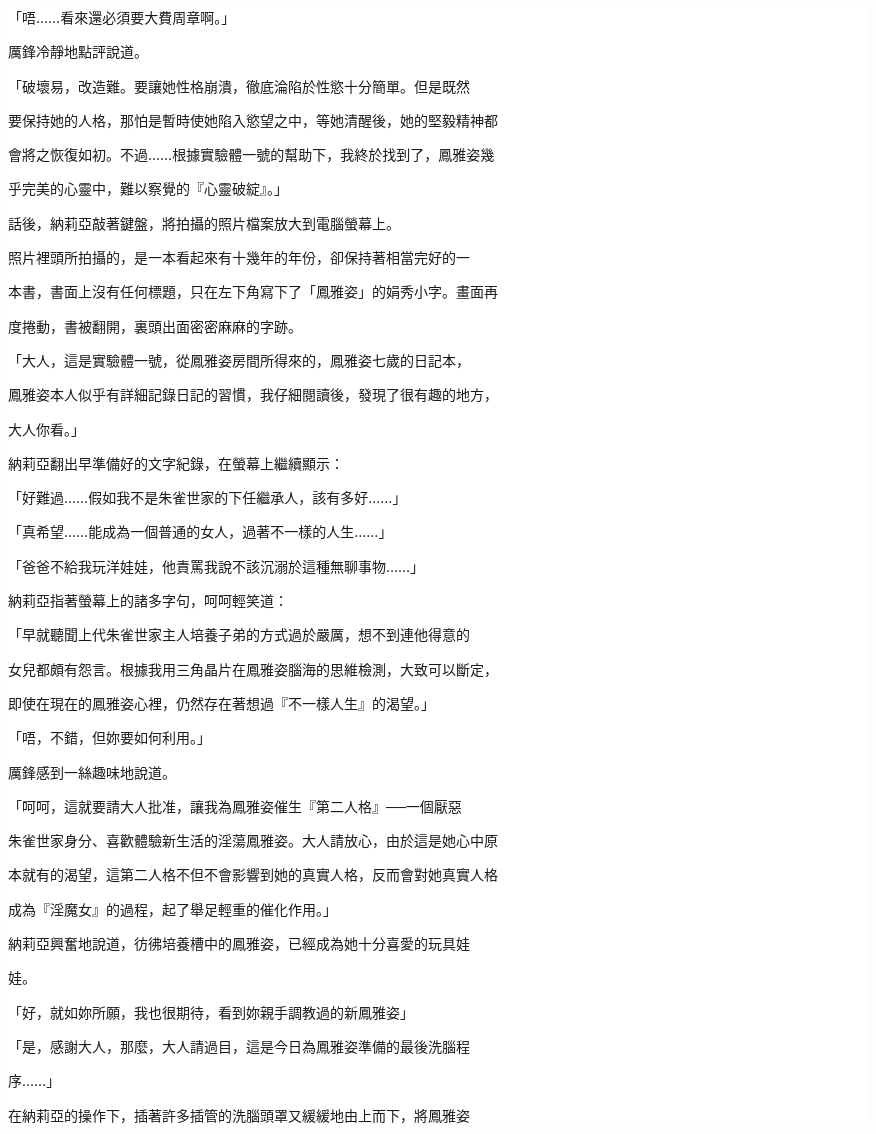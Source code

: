 「唔……看來還必須要大費周章啊。」

厲鋒冷靜地點評說道。

「破壞易，改造難。要讓她性格崩潰，徹底淪陷於性慾十分簡單。但是既然

要保持她的人格，那怕是暫時使她陷入慾望之中，等她清醒後，她的堅毅精神都

會將之恢復如初。不過……根據實驗體一號的幫助下，我終於找到了，鳳雅姿幾

乎完美的心靈中，難以察覺的『心靈破綻』。」

話後，納莉亞敲著鍵盤，將拍攝的照片檔案放大到電腦螢幕上。

照片裡頭所拍攝的，是一本看起來有十幾年的年份，卻保持著相當完好的一

本書，書面上沒有任何標題，只在左下角寫下了「鳳雅姿」的娟秀小字。畫面再

度捲動，書被翻開，裏頭出面密密麻麻的字跡。

「大人，這是實驗體一號，從鳳雅姿房間所得來的，鳳雅姿七歲的日記本，

鳳雅姿本人似乎有詳細記錄日記的習慣，我仔細閱讀後，發現了很有趣的地方，

大人你看。」

納莉亞翻出早準備好的文字紀錄，在螢幕上繼續顯示：

「好難過……假如我不是朱雀世家的下任繼承人，該有多好……」

「真希望……能成為一個普通的女人，過著不一樣的人生……」

「爸爸不給我玩洋娃娃，他責罵我說不該沉溺於這種無聊事物……」

納莉亞指著螢幕上的諸多字句，呵呵輕笑道：

「早就聽聞上代朱雀世家主人培養子弟的方式過於嚴厲，想不到連他得意的

女兒都頗有怨言。根據我用三角晶片在鳳雅姿腦海的思維檢測，大致可以斷定，

即使在現在的鳳雅姿心裡，仍然存在著想過『不一樣人生』的渴望。」

「唔，不錯，但妳要如何利用。」

厲鋒感到一絲趣味地說道。

「呵呵，這就要請大人批准，讓我為鳳雅姿催生『第二人格』──一個厭惡

朱雀世家身分、喜歡體驗新生活的淫蕩鳳雅姿。大人請放心，由於這是她心中原

本就有的渴望，這第二人格不但不會影響到她的真實人格，反而會對她真實人格

成為『淫魔女』的過程，起了舉足輕重的催化作用。」

納莉亞興奮地說道，彷彿培養槽中的鳳雅姿，已經成為她十分喜愛的玩具娃

娃。

「好，就如妳所願，我也很期待，看到妳親手調教過的新鳳雅姿」

「是，感謝大人，那麼，大人請過目，這是今日為鳳雅姿準備的最後洗腦程

序……」

在納莉亞的操作下，插著許多插管的洗腦頭罩又緩緩地由上而下，將鳳雅姿
